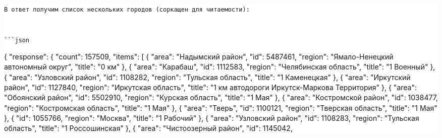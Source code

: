 	В ответ получим список нескольких городов (соркащен для читаемости):
	
	
	```json
{
    "response": {
        "count": 157509,
        "items": [
            {
                "area": "Надымский район",
                "id": 5487461,
                "region": "Ямало-Ненецкий автономный округ",
                "title": "0 км"
            },
            {
                "area": "Карабаш",
                "id": 1112583,
                "region": "Челябинская область",
                "title": "1 Военный"
            },
            {
                "area": "Узловский район",
                "id": 1108282,
                "region": "Тульская область",
                "title": "1 Каменецкая"
            },
            {
                "area": "Иркутский район",
                "id": 1127840,
                "region": "Иркутская область",
                "title": "1 км автодороги Иркутск-Маркова Территория"
            },
            {
                "area": "Обоянский район",
                "id": 5502910,
                "region": "Курская область",
                "title": "1 Мая"
            },
            {
                "area": "Костромской район",
                "id": 1038477,
                "region": "Костромская область",
                "title": "1 Мая"
            },
            {
                "area": "Тверь",
                "id": 1100121,
                "region": "Тверская область",
                "title": "1 Мая"
            },
            {
                "id": 1055766,
                "region": "Москва",
                "title": "1 Рабочий"
            },
            {
                "area": "Узловский район",
                "id": 1108283,
                "region": "Тульская область",
                "title": "1 Россошинская"
            },
            {
                "area": "Чистоозерный район",
                "id": 1145042,